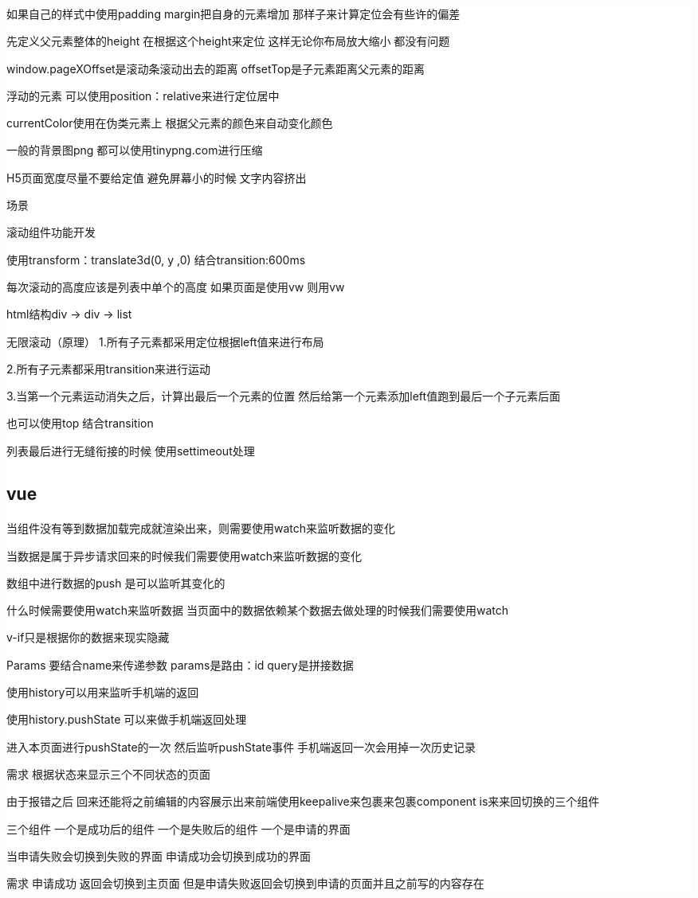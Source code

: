 如果自己的样式中使用padding margin把自身的元素增加 那样子来计算定位会有些许的偏差

先定义父元素整体的height 在根据这个height来定位 这样无论你布局放大缩小 都没有问题

window.pageXOffset是滚动条滚动出去的距离 offsetTop是子元素距离父元素的距离

浮动的元素 可以使用position：relative来进行定位居中

currentColor使用在伪类元素上 根据父元素的颜色来自动变化颜色

一般的背景图png 都可以使用tinypng.com进行压缩

H5页面宽度尽量不要给定值  避免屏幕小的时候 文字内容挤出

场景

滚动组件功能开发

使用transform：translate3d(0, y ,0) 结合transition:600ms

每次滚动的高度应该是列表中单个的高度 如果页面是使用vw 则用vw

html结构div -> div -> list<div>

无限滚动（原理）
1.所有子元素都采用定位根据left值来进行布局

2.所有子元素都采用transition来进行运动

3.当第一个元素运动消失之后，计算出最后一个元素的位置 然后给第一个元素添加left值跑到最后一个子元素后面 

也可以使用top 结合transition 

列表最后进行无缝衔接的时候 使用settimeout处理
## vue 
当组件没有等到数据加载完成就渲染出来，则需要使用watch来监听数据的变化

当数据是属于异步请求回来的时候我们需要使用watch来监听数据的变化

数组中进行数据的push 是可以监听其变化的

什么时候需要使用watch来监听数据 当页面中的数据依赖某个数据去做处理的时候我们需要使用watch

v-if只是根据你的数据来现实隐藏

Params 要结合name来传递参数 params是路由：id query是拼接数据

使用history可以用来监听手机端的返回

使用history.pushState 可以来做手机端返回处理

进入本页面进行pushState的一次 然后监听pushState事件 手机端返回一次会用掉一次历史记录

需求 根据状态来显示三个不同状态的页面

由于报错之后 回来还能将之前编辑的内容展示出来前端使用keepalive来包裹来包裹component is来来回切换的三个组件

三个组件 一个是成功后的组件 一个是失败后的组件 一个是申请的界面

当申请失败会切换到失败的界面 申请成功会切换到成功的界面 

需求 申请成功 返回会切换到主页面 但是申请失败返回会切换到申请的页面并且之前写的内容存在
